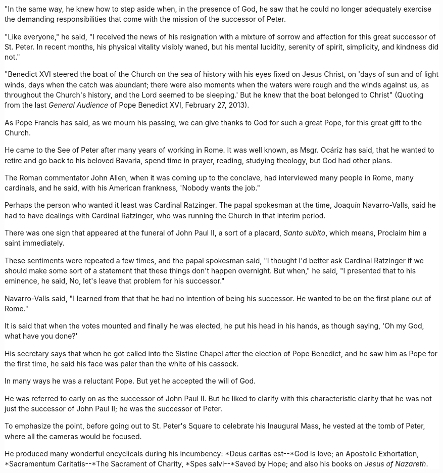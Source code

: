 "In the same way, he knew how to step aside when, in the presence of God, he saw that he could no longer adequately exercise the demanding responsibilities that come with the mission of the successor of Peter.

"Like everyone," he said, "I received the news of his resignation with a mixture of sorrow and affection for this great successor of St. Peter. In recent months, his physical vitality visibly waned, but his mental lucidity, serenity of spirit, simplicity, and kindness did not."

"Benedict XVI steered the boat of the Church on the sea of history with his eyes fixed on Jesus Christ, on 'days of sun and of light winds, days when the catch was abundant; there were also moments when the waters were rough and the winds against us, as throughout the Church\'s history, and the Lord seemed to be sleeping.' But he knew that the boat belonged to Christ" (Quoting from the last *General Audience* of Pope Benedict XVI, February 27, 2013).

As Pope Francis has said, as we mourn his passing, we can give thanks to God for such a great Pope, for this great gift to the Church.

He came to the See of Peter after many years of working in Rome. It was well known, as Msgr. Ocáriz has said, that he wanted to retire and go back to his beloved Bavaria, spend time in prayer, reading, studying theology, but God had other plans.

The Roman commentator John Allen, when it was coming up to the conclave, had interviewed many people in Rome, many cardinals, and he said, with his American frankness, 'Nobody wants the job."

Perhaps the person who wanted it least was Cardinal Ratzinger. The papal spokesman at the time, Joaquín Navarro-Valls, said he had to have dealings with Cardinal Ratzinger, who was running the Church in that interim period.

There was one sign that appeared at the funeral of John Paul II, a sort of a placard, *Santo subito*, which means, Proclaim him a saint immediately.

These sentiments were repeated a few times, and the papal spokesman said, "I thought I\'d better ask Cardinal Ratzinger if we should make some sort of a statement that these things don\'t happen overnight. But when," he said, "I presented that to his eminence, he said, No, let\'s leave that problem for his successor."

Navarro-Valls said, "I learned from that that he had no intention of being his successor. He wanted to be on the first plane out of Rome."

It is said that when the votes mounted and finally he was elected, he put his head in his hands, as though saying, 'Oh my God, what have you done?'

His secretary says that when he got called into the Sistine Chapel after the election of Pope Benedict, and he saw him as Pope for the first time, he said his face was paler than the white of his cassock.

In many ways he was a reluctant Pope. But yet he accepted the will of God.

He was referred to early on as the successor of John Paul II. But he liked to clarify with this characteristic clarity that he was not just the successor of John Paul II; he was the successor of Peter.

To emphasize the point, before going out to St. Peter\'s Square to celebrate his Inaugural Mass, he vested at the tomb of Peter, where all the cameras would be focused.

He produced many wonderful encyclicals during his incumbency: *Deus caritas est--*God is love; an Apostolic Exhortation, *Sacramentum Caritatis--*The Sacrament of Charity, *Spes salvi--*Saved by Hope; and also his books on *Jesus of Nazareth*.
